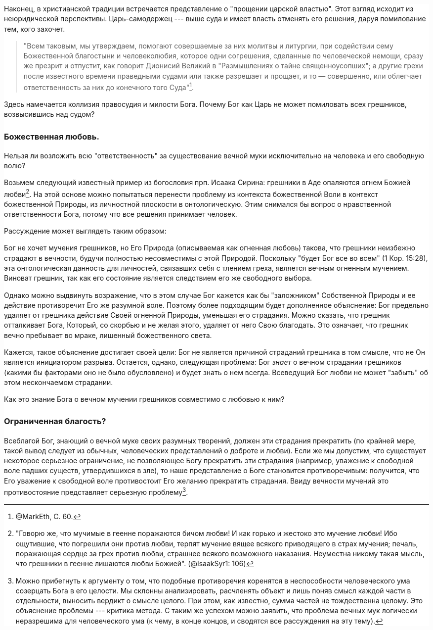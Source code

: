 Наконец, в христианской традиции встречается представление о "прощении царской властью". Этот взгляд исходит из неюридической перспективы. Царь-самодержец --- выше суда и имеет власть отменять его решения, даруя помилование тем, кого захочет.

>"Всем таковым, мы утверждаем, помогают совершаемые за них молитвы и литургии, при содействии сему Божественной благостыни и человеколюбия, которое одни согрешения, сделанные по человеческой немощи, сразу же презрит и отпустит, как говорит Дионисий Великий в "Размышлениях о тайне священноусопших"; а другие грехи после известного времени праведными судами или также разрешает и прощает, и то — совершенно, или облегчает ответственность за них до конечного того Суда"[^ms0034].

Здесь намечается коллизия правосудия и милости Бога. Почему Бог как Царь не может помиловать всех грешников, возвысившись над судом?

### Божественная любовь.

Нельзя ли возложить всю "ответственность" за существование вечной муки исключительно на человека и его свободную волю?

Возьмем следующий известный пример из богословия прп. Исаака Сирина: грешники в Аде опаляются огнем Божией любви[^ms0020]. На этой основе можно попытаться перенести проблему из контекста божественной Воли в контекст божественной Природы, из личностной плоскости в онтологическую. Этим снимался бы вопрос о нравственной ответственности Бога, потому что все решения принимает человек.

Рассуждение может выглядеть таким образом:

Бог не хочет мучения грешников, но Его Природа (описываемая как огненная любовь) такова, что грешники неизбежно страдают в вечности, будучи полностью несовместимы с этой Природой. Поскольку "будет Бог все во всем" (1 Кор. 15:28), эта онтологическая данность для личностей, связавших себя с тлением греха, является вечным огненным мучением. Виноват грешник, так как его состояние является следствием его же свободного выбора.

 

Однако можно выдвинуть возражение, что в этом случае Бог кажется как бы "заложником" Собственной Природы и ее действие противоречит Его же разумной воле. Поэтому более подходящим будет дополненное объяснение: Бог предельно удаляет от грешника действие Своей огненной Природы, уменьшая его страдания. Можно сказать, что грешник отталкивает Бога, Который, со скорбью и не желая этого, удаляет от него Свою благодать. Это означает, что грешник вечно пребывает во мраке, лишенный божественного света. 

Кажется, такое объяснение достигает своей цели: Бог не является причиной страданий грешника в том смысле, что не Он является инициатором разрыва. Остается, однако, следующая проблема: Бог *знает* о вечном страдании грешников (какими бы факторами оно не было обусловлено) и будет знать о нем всегда. Всеведущий Бог любви не может "забыть" об этом нескончаемом страдании.

Как это знание Бога о вечном мучении грешников совместимо с любовью к ним?

### Ограниченная благость?

Всеблагой Бог, знающий о вечной муке своих разумных творений, должен эти страдания прекратить (по крайней мере, такой вывод следует из обычных, человеческих представлений о доброте и любви). Если же мы допустим, что существует некоторое серьезное ограничение, не позволяющее Богу прекратить эти страдания (например, уважение к свободной воле падших существ, утвердившихся в зле), то наше представление о Боге становится противоречивым: получится, что Его уважение к свободной воле противостоит Его желанию прекратить страдания. Ввиду вечности мучений это противостояние представляет серьезную проблему[^ms0027].


[^ms0001]:  В случае с "истлением" (а не "аннигиляцией") встает следующий вопрос: может ли онтологическая ничтожность, меонность зла уничтожать созданные Богом души (хотя и добровольно соединившиеся со злом)? Может ли действие человеческой свободной воли перечеркнуть волю Творца, приведшего души в бытие? Положительно ответить на эти вопросы довольно сложно, не нанося ущерб представлениям о всесовершенном, всемогущем Боге.
[^ms0003]: И это мягко сказано. Вечное мучение миллионов сотворенных Богом душ ставило бы вопрос о действенности Жертвы Христа, о плодах Искупления и о смысле христианства вообще.
[^ms0004]: Св. Марк Эфесский в качестве альтернативы Чистилищу также выдвигал учение о различии наказаний (на основании указания Писания о "многих обителях" (срав. Ин. 14:2)), см. напр.: (@MarkEth: 71). Однако это также не является полноценным разрешением проблемы вечных мучений. Различие в наказаниях не упраздняет существования вечной муки.
[^ms0005]: Также встает вопрос: может ли страдание разумных существ стать незаметным для всеведущего, всеблагого Бога, быть Им "забыто"?
[^ms0006]: Некоторые НЗ тексты заставляют усомниться в правильности этого взгляда (срав. Лк. 16:26 и др.).
[^ms0007]: Cf. (@Lewis: 498)
[^ms0008]: Из этого следует парадокс: геенна создана Богом по любви (это утверждение можно понимать, например, в рамках аналогии опаляющей божественной любви, если геенна --- место максимального удаления от Бога).
[^ms0009]: (@FeofPis: 10)
[^ms0010]: На этот аргумент последовал ответ св. Василия Кесарийского: оригеновское понимание слова "вечный" означает, что окончится и блаженство праведников, ведь в продолжении евангельской фразы "а праведники в жизнь вечную" используется то же самое слово. См.: (@Basil5: 290-291)
[^ms0012]: Мортализм распространен, главным образом, среди протестантов (например, Адвентистов седьмого дня). В поддержку этого учения выдвигаются следующие тексты: Мф. 10:28; Мф 13:40; Ин 3:16 ("не погиб", "μὴ ἀπόληται" от ἀπόλλυμι (губить, уничтожать); Рим 6:23; Авд. 1:15–16 и др.
[^ms0013]: В этом выражении есть целых два слова, которые могут быть истолкованы в поддержку оригенизма. Мука, ἡ κόλασις, может быть понята как исправительное, а не карательное наказание (См. Expositor's Greek Testament, Avalable at: https://biblehub.com/commentaries/matthew/25-46.htm, accessed 12/03/19). Во-вторых, "вечный" в оригинальном греческом тексте представлено словом αἰώνιος (производное от ἡ αἰών, век), а не ἀΐδιος (бесконечный, бессрочный). Это дало Оригену возможность интерпретировать "вечность" как очень продолжительный, но конечный период.
[^ms0015]: На все это можно возразить: если уж мы рассуждаем в рамках юридизма, серьезность наказания определяется количеством ущерба, нанесенного жертве, а не продолжительностью преступления, или статусом потерпевшего. Всемогущее существо по определению не может потерпеть ущерб. Следовательно, осуждая души на вечное мучение, Бог наказывает их за действия, которые не имели для Него никаких последствий.
[^ms0016]: Позволю себе предположить, что если бы такой ответ нашелся, его давно уже пустили в ход апологеты.
[^ms0017]: Одним из недостатков этой аналогии является то, что пистолет не является функциональным подобием свободной воли. Общая интуиция такова, что свободная воля является неотъемлемой чертой человека. Таким образом, дарование свободной воли не сводится к некоему "дополнительному подарку". Это, однако, не опровергает основного содержания аналогии: дарование свободной воли (например, в самом акте творения человека), кажется, связано с "нравственной ответственностью" Бога за вечные муки, которым подвергнутся некоторые люди.
[^ms0018]: Лучше рассматривать эти варианты в рамках модели множественных миров. В этом случае третий вариант означает такой возможный мир, в котором чисто статистически все свободные творения на протяжении всего существования выбирают добро. Однако, даже если создание такого мира логически возможно (что отрицает А. Плантинга), оно фактически означает уничтожение альтернативных возможностей. В этом случае имеет место предопределение всех разумных существ к спасению. Такая модель подразумевает компатибилистский взгляд на свободу воли, что противоречит обычной интуиции: свобода воли означает возможность альтернативных решений.
[^ms0019]: См. Мк 9:43-44; Мф 8:12 и др.
[^ms0020]: "Говорю же, что мучимые в геенне поражаются бичом любви! И как горько и жестоко это мучение любви! Ибо ощутившие, что погрешили они против любви, терпят мучение вящее всякого приводящего в страх мучения; печаль, поражающая сердце за грех против любви, страшнее всякого возможного наказания. Неуместна никому такая мысль, что грешники в геенне лишаются любви Божией". (@IsaakSyr1: 106)
[^ms0021]: Например, любовь Бога не может означать одобрения греха, согласия со злом ради любви и подоб., как это порой случается с человеческой любовью.
[^ms0023]: Важно как мы определяем всеведение Бога. Например, согласно представлениям сторонников открытого теизма, о событиях, которые еще не произошли, просто *нечего* знать. События разворачиваются во времени и Бог движется в нем вместе с "передней границей" реальности. Поэтому незнание Бога о том, какие конкретно решения примут свободные творения, созданные им, не является ограничением всеведения. Если же Бог не знал о предстоящем грехопадении, Он не несет и нравственной ответственности за произошедшее. Однако этот взгляд на всеведение и вообще отношение Бога к миру сильно расходится с православной традицией.
[^ms0024]: Объявление первой заповеди (Быт. 2:17) не является эквивалентом дарования свободной воли. Адам и Ева уже имели способность выбирать, когда их отношение к Богу подверглось испытанию.
[^ms0025]: Многие богословы высказывались в том смысле, что сотворение мира (и разумных существ) произошло от изобильной любви Божией. Однако, можем ли мы принять то, что та же самая божественная Любовь, ставшая причиной творению существ со свободной волей, будет безучастно взирать на вечные мучения сотворенных? Можем ли мы принять то, что любовь Божия как-либо конфликтует с Его премудростью и всеведением (Бог знал, что дар свободной воли будет использован во зло)?
[^ms0026]: Не говоря о том, что оригенизм последовательно осуждался Церковью как на соборах, так и в творениях многих святых.
[^ms0027]: Можно прибегнуть к аргументу о том, что подобные противоречия коренятся в неспособности человеческого ума созерцать Бога в его целости. Мы склонны анализировать, расчленять объект и лишь поняв смысл каждой части в отдельности, выносить вердикт о смысле целого. При этом, как известно, сумма частей не тождественна целому. Это объяснение проблемы --- критика метода. С таким же успехом можно заявить, что проблема вечных мук логически неразрешима для человеческого ума (к чему, в конце концов, и сводятся все рассуждения на эту тему).
[^ms0028]: (@Lewis: 626).
[^ms0029]: (@Lewis: 537).
[^ms0031]: Джон Хик придерживался похожего мнения: "Бог никогда не перестанет желать и активно действовать во спасение каждой сотворенной личности. Он никогда никого не бросит как неисправимо злого. Как бы долго личность не отвергала своего Создателя, спасение останется открытой возможностью, к которой Бог всегда пытается ее привлечь" (@Hick: 343)
[^ms0032]: "Между нами и изначальным значением, вложенным Иисусом стоит двойственность Новозаветного слова αἰώνιος; неуверенность в отношении того как (если это вообще возможно) понятие бесконечной длительности могло быть выражено на Арамейском языке, на котором, вероятно, говорил Иисус; и свидетельство о проникновении еврейских апокалиптических тем в развивающуюся евангельскую традицию. Свидетельство текста должно быть соответственно интерпретировано в свете более широких соображений, извлеченных из учения Иисуса как целого. Если мы видим в сердце этого учения послание о действенной и суверенной божественной любви, мы найдем невероятной и даже богохульной идею о том, что Бог планирует постоянно пытать какое-либо из Своих чад" (Hick: 346).
[^ms0033]: (@Hick: 347)
[^ms0034]: @MarkEth, С. 60.